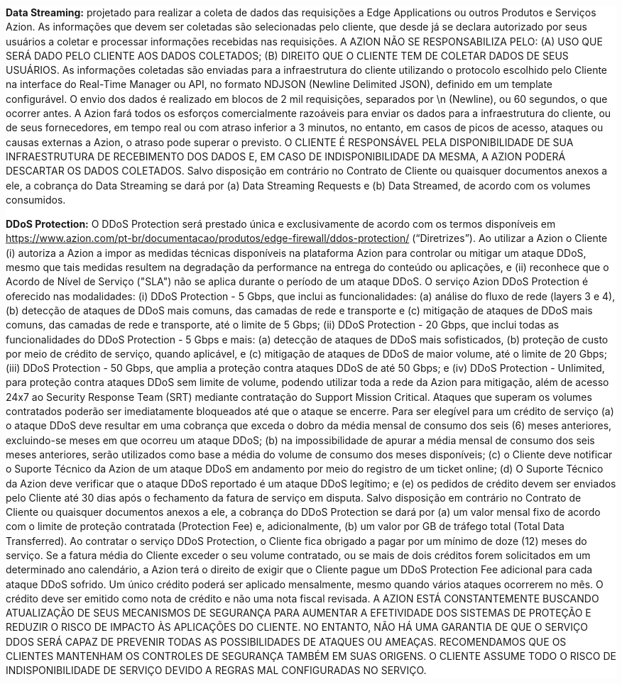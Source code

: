**Data Streaming:** projetado para realizar a coleta de dados das requisições a Edge Applications ou outros Produtos e Serviços Azion. As informações que devem ser coletadas são selecionadas pelo cliente, que desde já se declara autorizado por seus usuários a coletar e processar informações recebidas nas requisições. A AZION NÃO SE RESPONSABILIZA PELO: (A) USO QUE SERÁ DADO PELO CLIENTE AOS DADOS COLETADOS; (B) DIREITO QUE O CLIENTE TEM DE COLETAR DADOS DE SEUS USUÁRIOS. As informações coletadas são enviadas para a infraestrutura do cliente utilizando o protocolo escolhido pelo Cliente na interface do Real-Time Manager ou API, no formato NDJSON (Newline Delimited JSON), definido em um template configurável. O envio dos dados é realizado em blocos de 2 mil requisições, separados por \n (Newline), ou 60 segundos, o que ocorrer antes. A Azion fará todos os esforços comercialmente razoáveis para enviar os dados para a infraestrutura do cliente, ou de seus fornecedores, em tempo real ou com atraso inferior a 3 minutos, no entanto, em casos de picos de acesso, ataques ou causas externas a Azion, o atraso pode superar o previsto. O CLIENTE É RESPONSÁVEL PELA DISPONIBILIDADE DE SUA INFRAESTRUTURA DE RECEBIMENTO DOS DADOS E, EM CASO DE INDISPONIBILIDADE DA MESMA, A AZION PODERÁ DESCARTAR OS DADOS COLETADOS. Salvo disposição em contrário no Contrato de Cliente ou quaisquer documentos anexos a ele, a cobrança do Data Streaming se dará por (a) Data Streaming Requests e (b) Data Streamed, de acordo com os volumes consumidos.

**DDoS Protection:** O DDoS Protection será prestado única e exclusivamente de acordo com os termos disponíveis em https://www.azion.com/pt-br/documentacao/produtos/edge-firewall/ddos-protection/ (“Diretrizes”). Ao utilizar a Azion o Cliente (i) autoriza a Azion a impor as medidas técnicas disponíveis na plataforma Azion para controlar ou mitigar um ataque DDoS, mesmo que tais medidas resultem na degradação da performance na entrega do conteúdo ou aplicações, e (ii) reconhece que o Acordo de Nível de Serviço ("SLA") não se aplica durante o período de um ataque DDoS. O serviço Azion DDoS Protection é oferecido nas modalidades: (i) DDoS Protection - 5 Gbps, que inclui as funcionalidades: (a) análise do fluxo de rede (layers 3 e 4), (b) detecção de ataques de DDoS mais comuns, das camadas de rede e transporte e (c) mitigação de ataques de DDoS mais comuns, das camadas de rede e transporte, até o limite de 5 Gbps; (ii) DDoS Protection - 20 Gbps, que inclui todas as funcionalidades do DDoS Protection - 5 Gbps e mais: (a) detecção de ataques de DDoS mais sofisticados, (b) proteção de custo por meio de crédito de serviço, quando aplicável, e (c) mitigação de ataques de DDoS de maior volume, até o limite de 20 Gbps; (iii) DDoS Protection - 50 Gbps, que amplia a proteção contra ataques DDoS de até 50 Gbps; e (iv) DDoS Protection - Unlimited, para proteção contra ataques DDoS sem limite de volume, podendo utilizar toda a rede da Azion para mitigação, além de acesso 24x7 ao Security Response Team (SRT) mediante contratação do Support Mission Critical. Ataques que superam os volumes contratados poderão ser imediatamente bloqueados até que o ataque se encerre. Para ser elegível para um crédito de serviço (a) o ataque DDoS deve resultar em uma cobrança que exceda o dobro da média mensal de consumo dos seis (6) meses anteriores, excluindo-se meses em que ocorreu um ataque DDoS; (b) na impossibilidade de apurar a média mensal de consumo dos seis meses anteriores, serão utilizados como base a média do volume de consumo dos meses disponíveis; (c) o Cliente deve notificar o Suporte Técnico da Azion de um ataque DDoS em andamento por meio do registro de um ticket online; (d) O Suporte Técnico da Azion deve verificar que o ataque DDoS reportado é um ataque DDoS legítimo; e (e) os pedidos de crédito devem ser enviados pelo Cliente até 30 dias após o fechamento da fatura de serviço em disputa. Salvo disposição em contrário no Contrato de Cliente ou quaisquer documentos anexos a ele, a cobrança do DDoS Protection se dará por (a) um valor mensal fixo de acordo com o limite de proteção contratada (Protection Fee) e, adicionalmente, (b) um valor por GB de tráfego total (Total Data Transferred). Ao contratar o serviço DDoS Protection, o Cliente fica obrigado a pagar por um mínimo de doze (12) meses do serviço. Se a fatura média do Cliente exceder o seu volume contratado, ou se mais de dois créditos forem solicitados em um determinado ano calendário, a Azion terá o direito de exigir que o Cliente pague um DDoS Protection Fee adicional para cada ataque DDoS sofrido. Um único crédito poderá ser aplicado mensalmente, mesmo quando vários ataques ocorrerem no mês. O crédito deve ser emitido como nota de crédito e não uma nota fiscal revisada. A AZION ESTÁ CONSTANTEMENTE BUSCANDO ATUALIZAÇÃO DE SEUS MECANISMOS DE SEGURANÇA PARA AUMENTAR A EFETIVIDADE DOS SISTEMAS DE PROTEÇÃO E REDUZIR O RISCO DE IMPACTO ÀS APLICAÇÕES DO CLIENTE. NO ENTANTO, NÃO HÁ UMA GARANTIA DE QUE O SERVIÇO DDOS SERÁ CAPAZ DE PREVENIR TODAS AS POSSIBILIDADES DE ATAQUES OU AMEAÇAS. RECOMENDAMOS QUE OS CLIENTES MANTENHAM OS CONTROLES DE SEGURANÇA TAMBÉM EM SUAS ORIGENS. O CLIENTE ASSUME TODO O RISCO DE INDISPONIBILIDADE DE SERVIÇO DEVIDO A REGRAS MAL CONFIGURADAS NO SERVIÇO.
